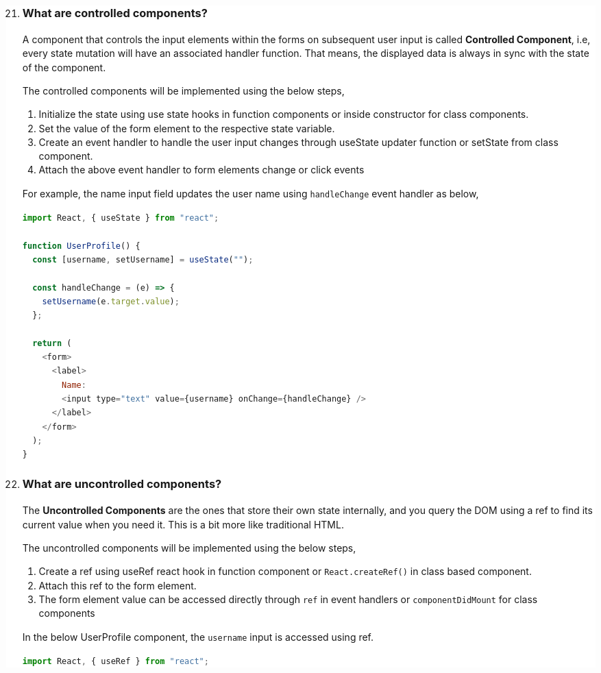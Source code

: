 21. ### What are controlled components?

    A component that controls the input elements within the forms on subsequent user input is called **Controlled Component**, i.e, every state mutation will have an associated handler function. That means, the displayed data is always in sync with the state of the component.

    The controlled components will be implemented using the below steps,

    1. Initialize the state using use state hooks in function components or inside constructor for class components.
    2. Set the value of the form element to the respective state variable.
    3. Create an event handler to handle the user input changes through useState updater function or setState from class component.
    4. Attach the above event handler to form elements change or click events

    For example, the name input field updates the user name using `handleChange` event handler as below,

    ```javascript
    import React, { useState } from "react";

    function UserProfile() {
      const [username, setUsername] = useState("");

      const handleChange = (e) => {
        setUsername(e.target.value);
      };

      return (
        <form>
          <label>
            Name:
            <input type="text" value={username} onChange={handleChange} />
          </label>
        </form>
      );
    }
    ```

22. ### What are uncontrolled components?

    The **Uncontrolled Components** are the ones that store their own state internally, and you query the DOM using a ref to find its current value when you need it. This is a bit more like traditional HTML.

    The uncontrolled components will be implemented using the below steps,

    1. Create a ref using useRef react hook in function component or `React.createRef()` in class based component.
    2. Attach this ref to the form element.
    3. The form element value can be accessed directly through `ref` in event handlers or `componentDidMount` for class components

    In the below UserProfile component, the `username` input is accessed using ref.

    ```jsx harmony
    import React, { useRef } from "react";

